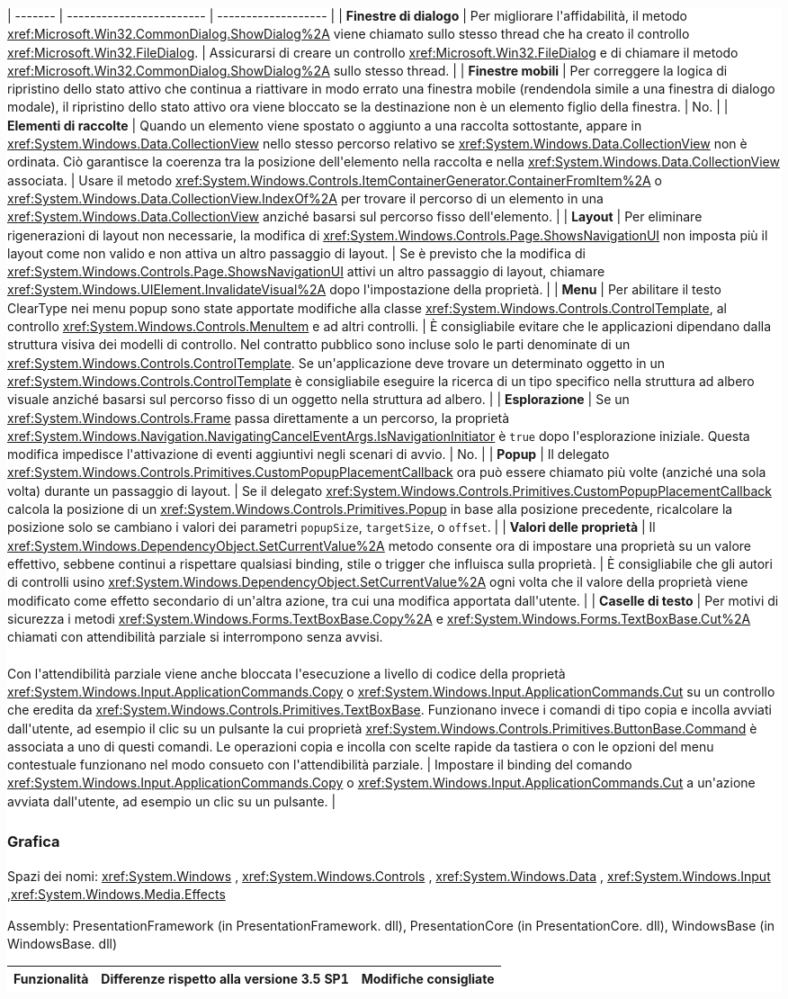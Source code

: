 | ------- | ------------------------ | ------------------- |
| **Finestre di dialogo** | Per migliorare l'affidabilità, il metodo <xref:Microsoft.Win32.CommonDialog.ShowDialog%2A> viene chiamato sullo stesso thread che ha creato il controllo <xref:Microsoft.Win32.FileDialog>. | Assicurarsi di creare un controllo <xref:Microsoft.Win32.FileDialog> e di chiamare il metodo <xref:Microsoft.Win32.CommonDialog.ShowDialog%2A> sullo stesso thread. |
| **Finestre mobili** | Per correggere la logica di ripristino dello stato attivo che continua a riattivare in modo errato una finestra mobile (rendendola simile a una finestra di dialogo modale), il ripristino dello stato attivo ora viene bloccato se la destinazione non è un elemento figlio della finestra. | No. |
| **Elementi di raccolte** | Quando un elemento viene spostato o aggiunto a una raccolta sottostante, appare in <xref:System.Windows.Data.CollectionView> nello stesso percorso relativo se <xref:System.Windows.Data.CollectionView> non è ordinata. Ciò garantisce la coerenza tra la posizione dell'elemento nella raccolta e nella <xref:System.Windows.Data.CollectionView> associata. | Usare il metodo <xref:System.Windows.Controls.ItemContainerGenerator.ContainerFromItem%2A> o <xref:System.Windows.Data.CollectionView.IndexOf%2A> per trovare il percorso di un elemento in una <xref:System.Windows.Data.CollectionView> anziché basarsi sul percorso fisso dell'elemento. |
| **Layout** | Per eliminare rigenerazioni di layout non necessarie, la modifica di <xref:System.Windows.Controls.Page.ShowsNavigationUI> non imposta più il layout come non valido e non attiva un altro passaggio di layout. | Se è previsto che la modifica di <xref:System.Windows.Controls.Page.ShowsNavigationUI> attivi un altro passaggio di layout, chiamare <xref:System.Windows.UIElement.InvalidateVisual%2A> dopo l'impostazione della proprietà. |
| **Menu** | Per abilitare il testo ClearType nei menu popup sono state apportate modifiche alla classe <xref:System.Windows.Controls.ControlTemplate>, al controllo <xref:System.Windows.Controls.MenuItem> e ad altri controlli. | È consigliabile evitare che le applicazioni dipendano dalla struttura visiva dei modelli di controllo. Nel contratto pubblico sono incluse solo le parti denominate di un <xref:System.Windows.Controls.ControlTemplate>. Se un'applicazione deve trovare un determinato oggetto in un <xref:System.Windows.Controls.ControlTemplate> è consigliabile eseguire la ricerca di un tipo specifico nella struttura ad albero visuale anziché basarsi sul percorso fisso di un oggetto nella struttura ad albero. |
| **Esplorazione** | Se un <xref:System.Windows.Controls.Frame> passa direttamente a un percorso, la proprietà <xref:System.Windows.Navigation.NavigatingCancelEventArgs.IsNavigationInitiator> è `true` dopo l'esplorazione iniziale. Questa modifica impedisce l'attivazione di eventi aggiuntivi negli scenari di avvio. | No. |
| **Popup** | Il delegato <xref:System.Windows.Controls.Primitives.CustomPopupPlacementCallback> ora può essere chiamato più volte (anziché una sola volta) durante un passaggio di layout. | Se il delegato <xref:System.Windows.Controls.Primitives.CustomPopupPlacementCallback> calcola la posizione di un <xref:System.Windows.Controls.Primitives.Popup> in base alla posizione precedente, ricalcolare la posizione solo se cambiano i valori dei parametri `popupSize`, `targetSize`, o `offset`. |
| **Valori delle proprietà** | Il <xref:System.Windows.DependencyObject.SetCurrentValue%2A> metodo consente ora di impostare una proprietà su un valore effettivo, sebbene continui a rispettare qualsiasi binding, stile o trigger che influisca sulla proprietà. | È consigliabile che gli autori di controlli usino <xref:System.Windows.DependencyObject.SetCurrentValue%2A> ogni volta che il valore della proprietà viene modificato come effetto secondario di un'altra azione, tra cui una modifica apportata dall'utente. |
| **Caselle di testo** | Per motivi di sicurezza i metodi <xref:System.Windows.Forms.TextBoxBase.Copy%2A> e <xref:System.Windows.Forms.TextBoxBase.Cut%2A> chiamati con attendibilità parziale si interrompono senza avvisi.<br><br>Con l'attendibilità parziale viene anche bloccata l'esecuzione a livello di codice della proprietà <xref:System.Windows.Input.ApplicationCommands.Copy> o <xref:System.Windows.Input.ApplicationCommands.Cut> su un controllo che eredita da <xref:System.Windows.Controls.Primitives.TextBoxBase>. Funzionano invece i comandi di tipo copia e incolla avviati dall'utente, ad esempio il clic su un pulsante la cui proprietà <xref:System.Windows.Controls.Primitives.ButtonBase.Command> è associata a uno di questi comandi. Le operazioni copia e incolla con scelte rapide da tastiera o con le opzioni del menu contestuale funzionano nel modo consueto con l'attendibilità parziale. | Impostare il binding del comando <xref:System.Windows.Input.ApplicationCommands.Copy> o <xref:System.Windows.Input.ApplicationCommands.Cut> a un'azione avviata dall'utente, ad esempio un clic su un pulsante. |

### <a name="graphics"></a>Grafica

Spazi dei nomi: <xref:System.Windows> , <xref:System.Windows.Controls> , <xref:System.Windows.Data> , <xref:System.Windows.Input> ,<xref:System.Windows.Media.Effects>

Assembly: PresentationFramework (in PresentationFramework. dll), PresentationCore (in PresentationCore. dll), WindowsBase (in WindowsBase. dll)

| Funzionalità | Differenze rispetto alla versione 3.5 SP1 | Modifiche consigliate |
| ------- | ------------------------ | ------------------- |